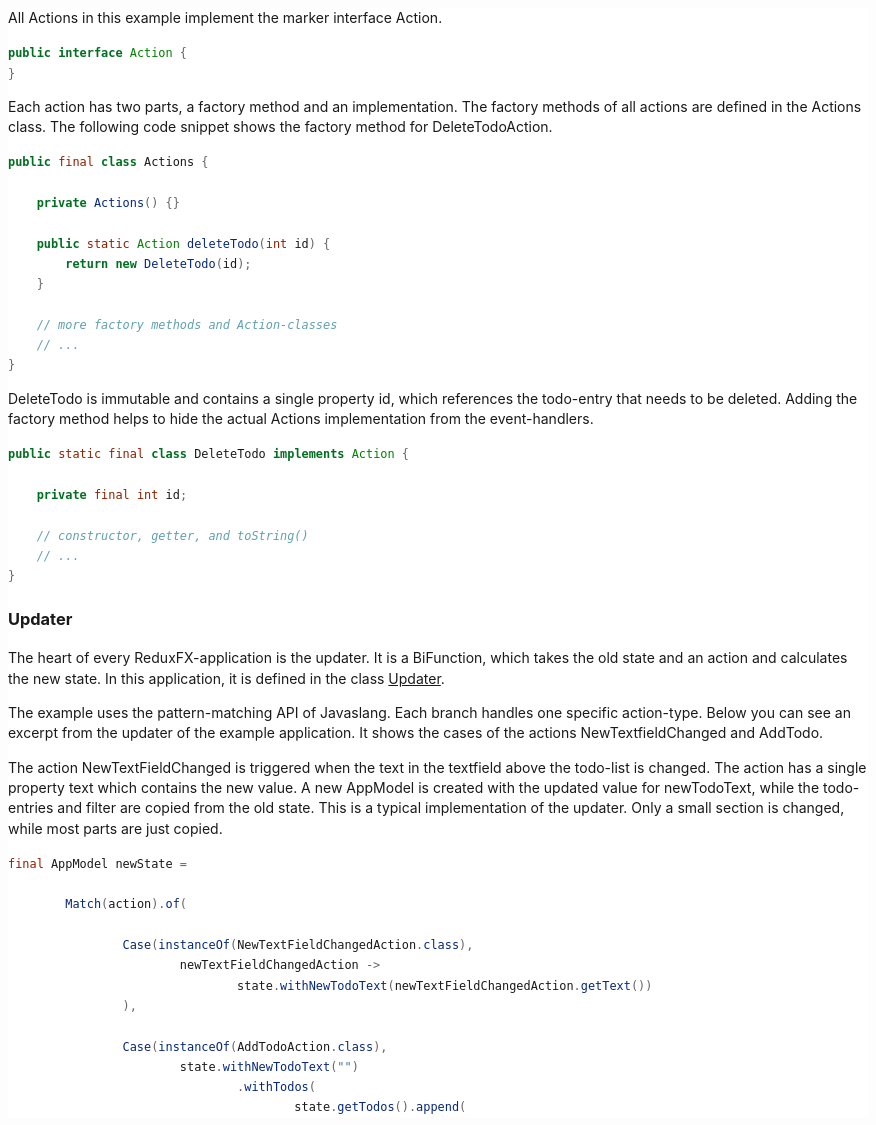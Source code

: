 All Actions in this example implement the marker interface Action.

```java
public interface Action {
}
```

Each action has two parts, a factory method and an implementation. The factory methods of all actions are defined in the Actions class. The following code snippet shows the factory method for DeleteTodoAction.

```java
public final class Actions {

    private Actions() {}
    
    public static Action deleteTodo(int id) {
        return new DeleteTodo(id);
    }

    // more factory methods and Action-classes
    // ...
}
```

DeleteTodo is immutable and contains a single property id, which references the todo-entry that needs to be deleted. Adding the factory method helps to hide the actual Actions implementation from the event-handlers.

```java
public static final class DeleteTodo implements Action {

    private final int id;

    // constructor, getter, and toString()
    // ...
}
```

### Updater

The heart of every ReduxFX-application is the updater. It is a BiFunction, which takes the old state and an action and calculates the new state. In this application, it is defined in the class [Updater][class updater].

The example uses the pattern-matching API of Javaslang. Each branch handles one specific action-type. Below you can see an excerpt from the updater of the example application. It shows the cases of the actions NewTextfieldChanged and AddTodo.

The action NewTextFieldChanged is triggered when the text in the textfield above the todo-list is changed. The action has a single property text which contains the new value. A new AppModel is created with the updated value for newTodoText, while the todo-entries and filter are copied from the old state. This is a typical implementation of the updater. Only a small section is changed, while most parts are just copied.

```java
final AppModel newState =

        Match(action).of(

                Case(instanceOf(NewTextFieldChangedAction.class),
                        newTextFieldChangedAction ->
                                state.withNewTodoText(newTextFieldChangedAction.getText())
                ),

                Case(instanceOf(AddTodoAction.class),
                        state.withNewTodoText("")
                                .withTodos(
                                        state.getTodos().append(
```

[redux]: https://github.com/reactjs/redux/
[react.js]: https://facebook.github.io/react/
[elm]: http://elm-lang.org
[cycle.js]: https://cycle.js.org
[mvc is dead]: https://blog.netopyr.com/2016/10/11/mvc-dead-comes-next/
[fruip cycle]: doc/frp_cycle.jpg
[javaslang]: http://www.javaslang.io/
[package state]: https://github.com/netopyr/reduxfx/tree/master/samples/src/main/java/com/netopyr/reduxfx/todo/state
[package view]: https://github.com/netopyr/reduxfx/tree/master/samples/src/main/java/com/netopyr/reduxfx/todo/view
[package actions]: https://github.com/netopyr/reduxfx/tree/master/samples/src/main/java/com/netopyr/reduxfx/todo/actions
[class updater]: https://github.com/netopyr/reduxfx/blob/master/samples/src/main/java/com/netopyr/reduxfx/todo/updater/Updater.java
[class todomvc]: https://github.com/netopyr/reduxfx/blob/master/samples/src/main/java/com/netopyr/reduxfx/todo/TodoMVC.java
[issue tracking]: https://github.com/netopyr/reduxfx/issues
[article driver]: doc/driver.md